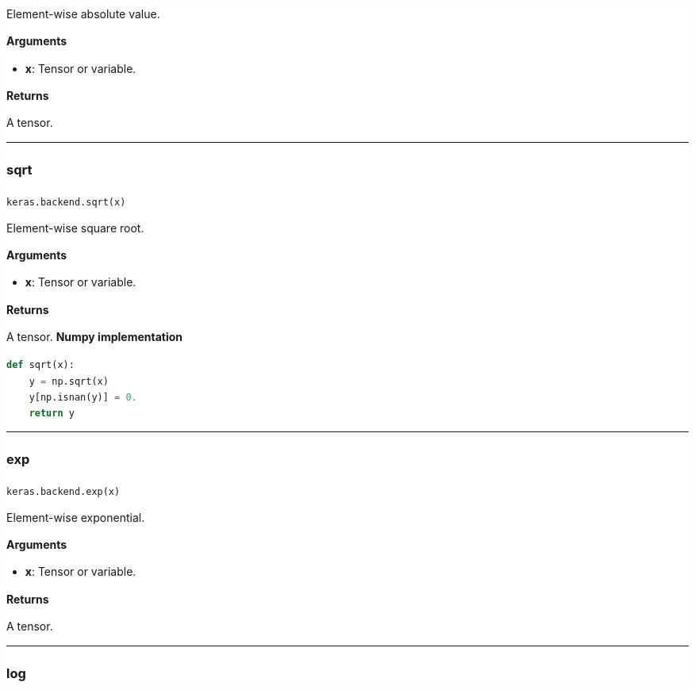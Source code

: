
Element-wise absolute value.

__Arguments__

- __x__: Tensor or variable.

__Returns__

A tensor.
    
----

### sqrt


```python
keras.backend.sqrt(x)
```


Element-wise square root.

__Arguments__

- __x__: Tensor or variable.

__Returns__

A tensor.
__Numpy implementation__


```python
def sqrt(x):
    y = np.sqrt(x)
    y[np.isnan(y)] = 0.
    return y
```


----

### exp


```python
keras.backend.exp(x)
```


Element-wise exponential.

__Arguments__

- __x__: Tensor or variable.

__Returns__

A tensor.
    
----

### log
